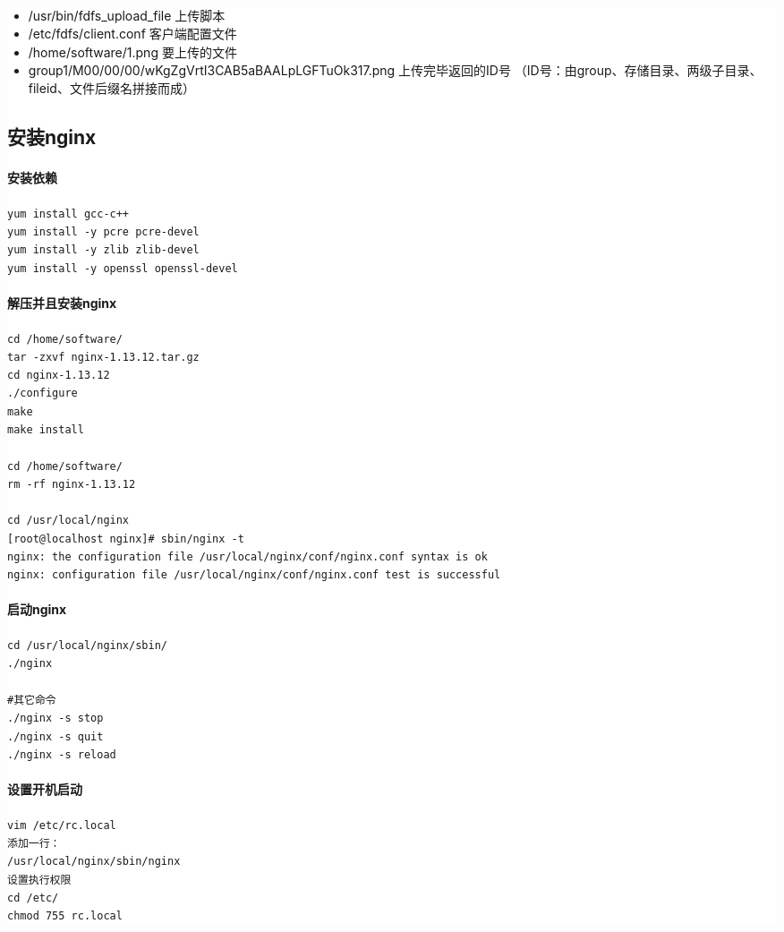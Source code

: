 - /usr/bin/fdfs_upload_file  上传脚本
- /etc/fdfs/client.conf      客户端配置文件
- /home/software/1.png       要上传的文件
- group1/M00/00/00/wKgZgVrtI3CAB5aBAALpLGFTuOk317.png  上传完毕返回的ID号 （ID号：由group、存储目录、两级子目录、fileid、文件后缀名拼接而成）


## 安装nginx

#### 安装依赖

```
yum install gcc-c++
yum install -y pcre pcre-devel
yum install -y zlib zlib-devel
yum install -y openssl openssl-devel
```

#### 解压并且安装nginx

```
cd /home/software/
tar -zxvf nginx-1.13.12.tar.gz 
cd nginx-1.13.12
./configure 
make
make install

cd /home/software/
rm -rf nginx-1.13.12

cd /usr/local/nginx
[root@localhost nginx]# sbin/nginx -t
nginx: the configuration file /usr/local/nginx/conf/nginx.conf syntax is ok
nginx: configuration file /usr/local/nginx/conf/nginx.conf test is successful
```

#### 启动nginx

```
cd /usr/local/nginx/sbin/
./nginx 

#其它命令
./nginx -s stop
./nginx -s quit
./nginx -s reload
```

#### 设置开机启动

```
vim /etc/rc.local
添加一行：
/usr/local/nginx/sbin/nginx
设置执行权限
cd /etc/
chmod 755 rc.local
```
